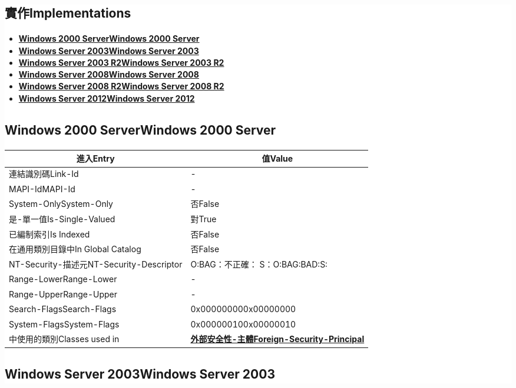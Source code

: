 

## <a name="implementations"></a><span data-ttu-id="94f28-122">實作</span><span class="sxs-lookup"><span data-stu-id="94f28-122">Implementations</span></span>

-   [<span data-ttu-id="94f28-123">**Windows 2000 Server**</span><span class="sxs-lookup"><span data-stu-id="94f28-123">**Windows 2000 Server**</span></span>](#windows-2000-server)
-   [<span data-ttu-id="94f28-124">**Windows Server 2003**</span><span class="sxs-lookup"><span data-stu-id="94f28-124">**Windows Server 2003**</span></span>](#windows-server-2003)
-   [<span data-ttu-id="94f28-125">**Windows Server 2003 R2**</span><span class="sxs-lookup"><span data-stu-id="94f28-125">**Windows Server 2003 R2**</span></span>](#windows-server-2003-r2)
-   [<span data-ttu-id="94f28-126">**Windows Server 2008**</span><span class="sxs-lookup"><span data-stu-id="94f28-126">**Windows Server 2008**</span></span>](#windows-server-2008)
-   [<span data-ttu-id="94f28-127">**Windows Server 2008 R2**</span><span class="sxs-lookup"><span data-stu-id="94f28-127">**Windows Server 2008 R2**</span></span>](#windows-server-2008-r2)
-   [<span data-ttu-id="94f28-128">**Windows Server 2012**</span><span class="sxs-lookup"><span data-stu-id="94f28-128">**Windows Server 2012**</span></span>](#windows-server-2012)

## <a name="windows-2000-server"></a><span data-ttu-id="94f28-129">Windows 2000 Server</span><span class="sxs-lookup"><span data-stu-id="94f28-129">Windows 2000 Server</span></span>



| <span data-ttu-id="94f28-130">進入</span><span class="sxs-lookup"><span data-stu-id="94f28-130">Entry</span></span> | <span data-ttu-id="94f28-131">值</span><span class="sxs-lookup"><span data-stu-id="94f28-131">Value</span></span> |
|------------------------|-----------------------------------------------------------------------------|
| <span data-ttu-id="94f28-132">連結識別碼</span><span class="sxs-lookup"><span data-stu-id="94f28-132">Link-Id</span></span>                | \-                                                                          |
| <span data-ttu-id="94f28-133">MAPI-Id</span><span class="sxs-lookup"><span data-stu-id="94f28-133">MAPI-Id</span></span>                | \-                                                                          |
| <span data-ttu-id="94f28-134">System-Only</span><span class="sxs-lookup"><span data-stu-id="94f28-134">System-Only</span></span>            | <span data-ttu-id="94f28-135">否</span><span class="sxs-lookup"><span data-stu-id="94f28-135">False</span></span>                                                                       |
| <span data-ttu-id="94f28-136">是-單一值</span><span class="sxs-lookup"><span data-stu-id="94f28-136">Is-Single-Valued</span></span>       | <span data-ttu-id="94f28-137">對</span><span class="sxs-lookup"><span data-stu-id="94f28-137">True</span></span>                                                                        |
| <span data-ttu-id="94f28-138">已編制索引</span><span class="sxs-lookup"><span data-stu-id="94f28-138">Is Indexed</span></span>             | <span data-ttu-id="94f28-139">否</span><span class="sxs-lookup"><span data-stu-id="94f28-139">False</span></span>                                                                       |
| <span data-ttu-id="94f28-140">在通用類別目錄中</span><span class="sxs-lookup"><span data-stu-id="94f28-140">In Global Catalog</span></span>      | <span data-ttu-id="94f28-141">否</span><span class="sxs-lookup"><span data-stu-id="94f28-141">False</span></span>                                                                       |
| <span data-ttu-id="94f28-142">NT-Security-描述元</span><span class="sxs-lookup"><span data-stu-id="94f28-142">NT-Security-Descriptor</span></span> | <span data-ttu-id="94f28-143">O:BAG：不正確： S：</span><span class="sxs-lookup"><span data-stu-id="94f28-143">O:BAG:BAD:S:</span></span>                                                                |
| <span data-ttu-id="94f28-144">Range-Lower</span><span class="sxs-lookup"><span data-stu-id="94f28-144">Range-Lower</span></span>            | \-                                                                          |
| <span data-ttu-id="94f28-145">Range-Upper</span><span class="sxs-lookup"><span data-stu-id="94f28-145">Range-Upper</span></span>            | \-                                                                          |
| <span data-ttu-id="94f28-146">Search-Flags</span><span class="sxs-lookup"><span data-stu-id="94f28-146">Search-Flags</span></span>           | <span data-ttu-id="94f28-147">0x00000000</span><span class="sxs-lookup"><span data-stu-id="94f28-147">0x00000000</span></span>                                                                  |
| <span data-ttu-id="94f28-148">System-Flags</span><span class="sxs-lookup"><span data-stu-id="94f28-148">System-Flags</span></span>           | <span data-ttu-id="94f28-149">0x00000010</span><span class="sxs-lookup"><span data-stu-id="94f28-149">0x00000010</span></span>                                                                  |
| <span data-ttu-id="94f28-150">中使用的類別</span><span class="sxs-lookup"><span data-stu-id="94f28-150">Classes used in</span></span>        | [<span data-ttu-id="94f28-151">**外部安全性-主體**</span><span class="sxs-lookup"><span data-stu-id="94f28-151">**Foreign-Security-Principal**</span></span>](c-foreignsecurityprincipal.md)<br/> |



## <a name="windows-server-2003"></a><span data-ttu-id="94f28-152">Windows Server 2003</span><span class="sxs-lookup"><span data-stu-id="94f28-152">Windows Server 2003</span></span>
